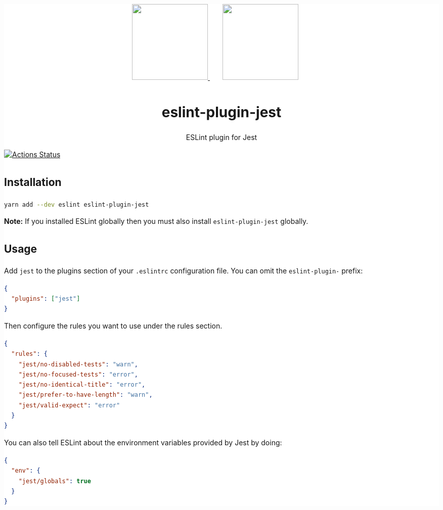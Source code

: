 <div align="center">
  <a href="https://eslint.org/">
    <img width="150" height="150" src="https://eslint.org/assets/img/logo.svg">
  </a>
  <a href="https://facebook.github.io/jest/">
    <img width="150" height="150" vspace="" hspace="25" src="https://jestjs.io/img/jest.png">
  </a>
  <h1>eslint-plugin-jest</h1>
  <p>ESLint plugin for Jest</p>
</div>

[![Actions Status](https://github.com/jest-community/eslint-plugin-jest/actions/workflows/nodejs.yml/badge.svg?branch=main)](https://github.com/jest-community/eslint-plugin-jest/actions)

## Installation

```bash
yarn add --dev eslint eslint-plugin-jest
```

**Note:** If you installed ESLint globally then you must also install
`eslint-plugin-jest` globally.

## Usage

Add `jest` to the plugins section of your `.eslintrc` configuration file. You
can omit the `eslint-plugin-` prefix:

```json
{
  "plugins": ["jest"]
}
```

Then configure the rules you want to use under the rules section.

```json
{
  "rules": {
    "jest/no-disabled-tests": "warn",
    "jest/no-focused-tests": "error",
    "jest/no-identical-title": "error",
    "jest/prefer-to-have-length": "warn",
    "jest/valid-expect": "error"
  }
}
```

You can also tell ESLint about the environment variables provided by Jest by
doing:

```json
{
  "env": {
    "jest/globals": true
  }
}
```


[recommended]: https://img.shields.io/badge/-recommended-lightgrey.svg
[suggest]: https://img.shields.io/badge/-suggest-yellow.svg
[fixable]: https://img.shields.io/badge/-fixable-green.svg
[style]: https://img.shields.io/badge/-style-blue.svg
[`no-deprecated-functions`]: docs/rules/no-deprecated-functions.md